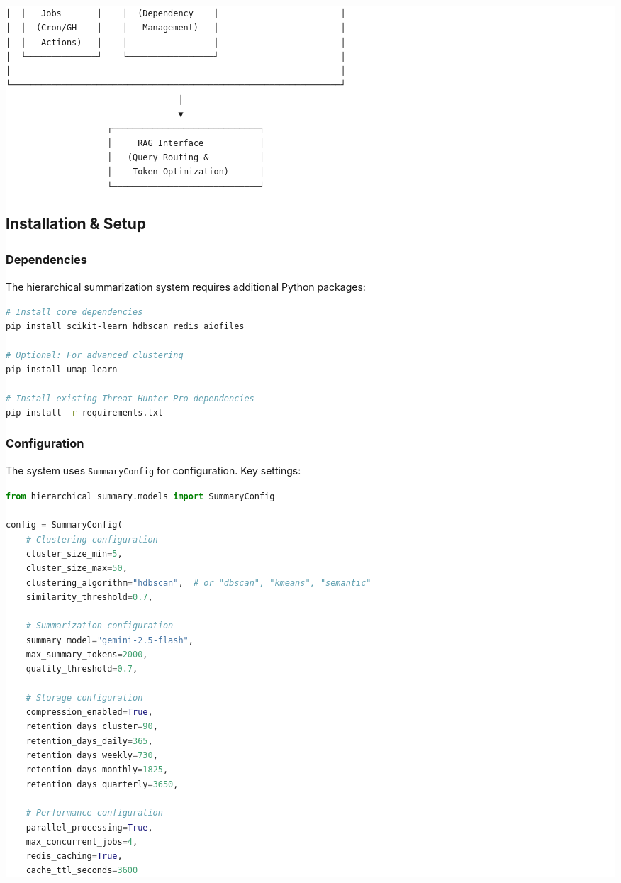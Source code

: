 ```
│  │   Jobs       │    │  (Dependency    │                        │
│  │  (Cron/GH    │    │   Management)   │                        │
│  │   Actions)   │    │                 │                        │
│  └──────────────┘    └─────────────────┘                        │
│                                                                 │
└─────────────────────────────────────────────────────────────────┘
                                  │
                                  ▼
                    ┌─────────────────────────────┐
                    │     RAG Interface           │
                    │   (Query Routing &          │
                    │    Token Optimization)      │
                    └─────────────────────────────┘
```

## Installation & Setup

### Dependencies

The hierarchical summarization system requires additional Python packages:

```bash
# Install core dependencies
pip install scikit-learn hdbscan redis aiofiles

# Optional: For advanced clustering
pip install umap-learn

# Install existing Threat Hunter Pro dependencies
pip install -r requirements.txt
```

### Configuration

The system uses `SummaryConfig` for configuration. Key settings:

```python
from hierarchical_summary.models import SummaryConfig

config = SummaryConfig(
    # Clustering configuration  
    cluster_size_min=5,
    cluster_size_max=50,
    clustering_algorithm="hdbscan",  # or "dbscan", "kmeans", "semantic"
    similarity_threshold=0.7,
    
    # Summarization configuration
    summary_model="gemini-2.5-flash",
    max_summary_tokens=2000,
    quality_threshold=0.7,
    
    # Storage configuration
    compression_enabled=True,
    retention_days_cluster=90,
    retention_days_daily=365,
    retention_days_weekly=730,
    retention_days_monthly=1825,
    retention_days_quarterly=3650,
    
    # Performance configuration
    parallel_processing=True,
    max_concurrent_jobs=4,
    redis_caching=True,
    cache_ttl_seconds=3600
```